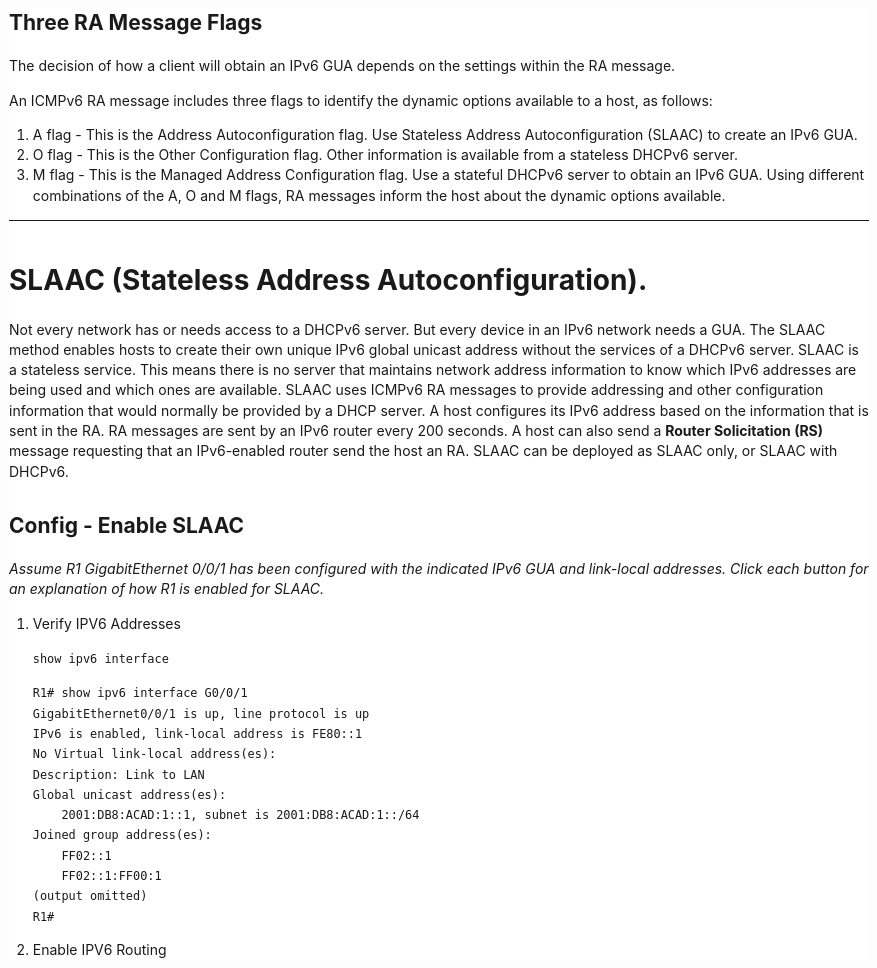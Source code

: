 ## Three RA Message Flags

The decision of how a client will obtain an IPv6 GUA depends on the settings within the RA message.

An ICMPv6 RA message includes three flags to identify the dynamic options available to a host, as follows:

1. A flag - This is the Address Autoconfiguration flag. Use Stateless Address Autoconfiguration (SLAAC) to create an IPv6 GUA.
2. O flag - This is the Other Configuration flag. Other information is available from a stateless DHCPv6 server.
3. M flag - This is the Managed Address Configuration flag. Use a stateful DHCPv6 server to obtain an IPv6 GUA.
Using different combinations of the A, O and M flags, RA messages inform the host about the dynamic options available.

---

# SLAAC (Stateless Address Autoconfiguration).

Not every network has or needs access to a DHCPv6 server. But every device in an IPv6 network needs a GUA. The SLAAC method enables hosts to create their own unique IPv6 global unicast address without the services of a DHCPv6 server. SLAAC is a stateless service. This means there is no server that maintains network address information to know which IPv6 addresses are being used and which ones are available. SLAAC uses ICMPv6 RA messages to provide addressing and other configuration information that would normally be provided by a DHCP server. A host configures its IPv6 address based on the information that is sent in the RA. RA messages are sent by an IPv6 router every 200 seconds. A host can also send a **Router Solicitation (RS)** message requesting that an IPv6-enabled router send the host an RA. SLAAC can be deployed as SLAAC only, or SLAAC with DHCPv6.

## Config - Enable SLAAC

*Assume R1 GigabitEthernet 0/0/1 has been configured with the indicated IPv6 GUA and link-local addresses. Click each button for an explanation of how R1 is enabled for SLAAC.*

1. Verify IPV6 Addresses

    `show ipv6 interface`
    ```
    R1# show ipv6 interface G0/0/1
    GigabitEthernet0/0/1 is up, line protocol is up
    IPv6 is enabled, link-local address is FE80::1
    No Virtual link-local address(es):
    Description: Link to LAN
    Global unicast address(es):
        2001:DB8:ACAD:1::1, subnet is 2001:DB8:ACAD:1::/64
    Joined group address(es):
        FF02::1
        FF02::1:FF00:1
    (output omitted)
    R1#
    ```
2. Enable IPV6 Routing
   